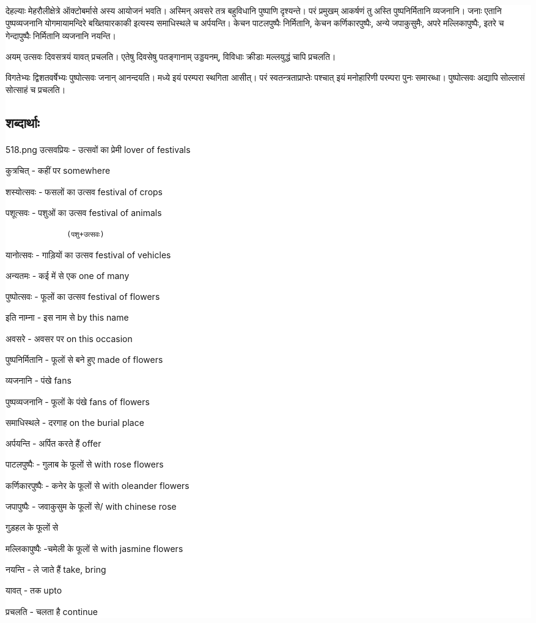 देहल्याः मेहरौलीक्षेत्रे ऑक्टोबर्मासे अस्य आयोजनं भवति। अस्मिन् अवसरे तत्र बहुविधानि पुष्पाणि दृश्यन्ते। परं प्रमुखम् आकर्षणं तु अस्ति पुष्पनिर्मितानि व्यजनानि।
जनाः एतानि पुष्पव्यजनानि योगमायामन्दिरे बख्तियारकाकी इत्यस्य समाधिस्थले च अर्पयन्ति। केचन पाटलपुष्पैः निर्मितानि, केचन कर्णिकारपुष्पैः, अन्ये जपाकुसुमैः, अपरे मल्लिकापुष्पैः, इतरे च गेन्दापुष्पैः निर्मितानि व्यजनानि नयन्ति।

अयम् उत्सवः दिवसत्रयं यावत् प्रचलति। एतेषु दिवसेषु पतङ्गानाम् उड्डयनम्, विविधाः क्रीडाः मल्लयुद्धं चापि प्रचलति।

विगतेभ्यः द्विशतवर्षेभ्यः पुष्पोत्सवः जनान् आनन्दयति। मध्ये इयं परम्परा स्थगिता आसीत्। परं स्वतन्त्रताप्राप्तेः पश्चात् इयं मनोहारिणी परम्परा पुनः समारब्धा। पुष्पोत्सवः अद्यापि सोल्लासं सोत्साहं च प्रचलति।

## शब्दार्थाः

518.png
उत्सवप्रियः - उत्सवों का प्रेमी lover of festivals

कुत्रचित् - कहीं पर somewhere

शस्योत्सवः - फसलों का उत्सव festival of crops

पशूत्सवः - पशुओं का उत्सव festival of animals

                  (पशु+उत्सवः)

यानोत्सवः - गाड़ियों का उत्सव festival of vehicles

अन्यतमः - कई में से एक one of many

पुष्पोत्सवः - फूलों का उत्सव festival of flowers

इति नाम्ना - इस नाम से by this name

अवसरे - अवसर पर on this occasion

पुष्पनिर्मितानि - फूलों से बने हुए made of flowers

व्यजनानि - पंखे fans

पुष्पव्यजनानि - फूलों के पंखे fans of flowers

समाधिस्थले - दरगाह on the burial place

अर्पयन्ति - अर्पित करते हैं offer

पाटलपुष्पैः - गुलाब के फूलों से with rose flowers

कर्णिकारपुष्पैः - कनेर के फूलों से with oleander flowers

जपापुष्पैः - जवाकुसुम के फूलों से/ with chinese rose

गुड़हल के फूलों से

मल्लिकापुष्पैः -चमेली के फूलों से with jasmine flowers

नयन्ति - ले जाते हैं take, bring

यावत् - तक upto

प्रचलति - चलता है continue
